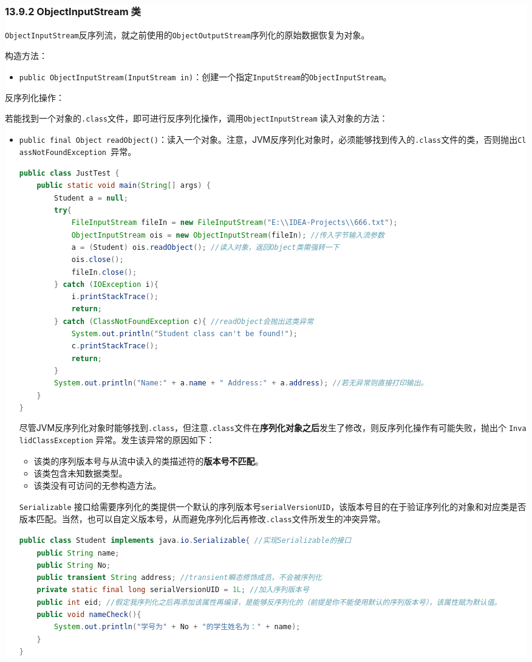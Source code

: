 ### 13.9.2 ObjectInputStream 类

`ObjectInputStream`反序列流，就之前使用的`ObjectOutputStream`序列化的原始数据恢复为对象。

构造方法：

+ `public ObjectInputStream(InputStream in)`：创建一个指定`InputStream`的`ObjectInputStream`。

反序列化操作：

若能找到一个对象的`.class`文件，即可进行反序列化操作，调用`ObjectInputStream` 读入对象的方法：

+ `public final Object readObject()`：读入一个对象。注意，JVM反序列化对象时，必须能够找到传入的`.class`文件的类，否则抛出`ClassNotFoundException `异常。

  ```java
  public class JustTest {
      public static void main(String[] args) {
          Student a = null;
          try{
              FileInputStream fileIn = new FileInputStream("E:\\IDEA-Projects\\666.txt");
              ObjectInputStream ois = new ObjectInputStream(fileIn); //传入字节输入流参数
              a = (Student) ois.readObject(); //读入对象，返回Object类需强转一下
              ois.close();
              fileIn.close();
          } catch (IOException i){
              i.printStackTrace();
              return;
          } catch (ClassNotFoundException c){ //readObject会抛出这类异常
              System.out.println("Student class can't be found!");
              c.printStackTrace();
              return;
          }
          System.out.println("Name:" + a.name + " Address:" + a.address); //若无异常则直接打印输出。
      }
  }
  ```

  尽管JVM反序列化对象时能够找到`.class`，但注意`.class`文件在**序列化对象之后**发生了修改，则反序列化操作有可能失败，抛出个 `InvalidClassException` 异常。发生该异常的原因如下：

  + 该类的序列版本号与从流中读入的类描述符的**版本号不匹配**。
  + 该类包含未知数据类型。
  + 该类没有可访问的无参构造方法。

  `Serializable` 接口给需要序列化的类提供一个默认的序列版本号`serialVersionUID`，该版本号目的在于验证序列化的对象和对应类是否版本匹配。当然，也可以自定义版本号，从而避免序列化后再修改`.class`文件所发生的冲突异常。

  ```java
  public class Student implements java.io.Serializable{ //实现Serializable的接口
      public String name;
      public String No;
      public transient String address; //transient瞬态修饰成员，不会被序列化
      private static final long serialVersionUID = 1L; //加入序列版本号
      public int eid; //假定我序列化之后再添加该属性再编译，是能够反序列化的（前提是你不能使用默认的序列版本号），该属性赋为默认值。
      public void nameCheck(){
          System.out.println("学号为" + No + "的学生姓名为：" + name);
      }
  }
  ```
